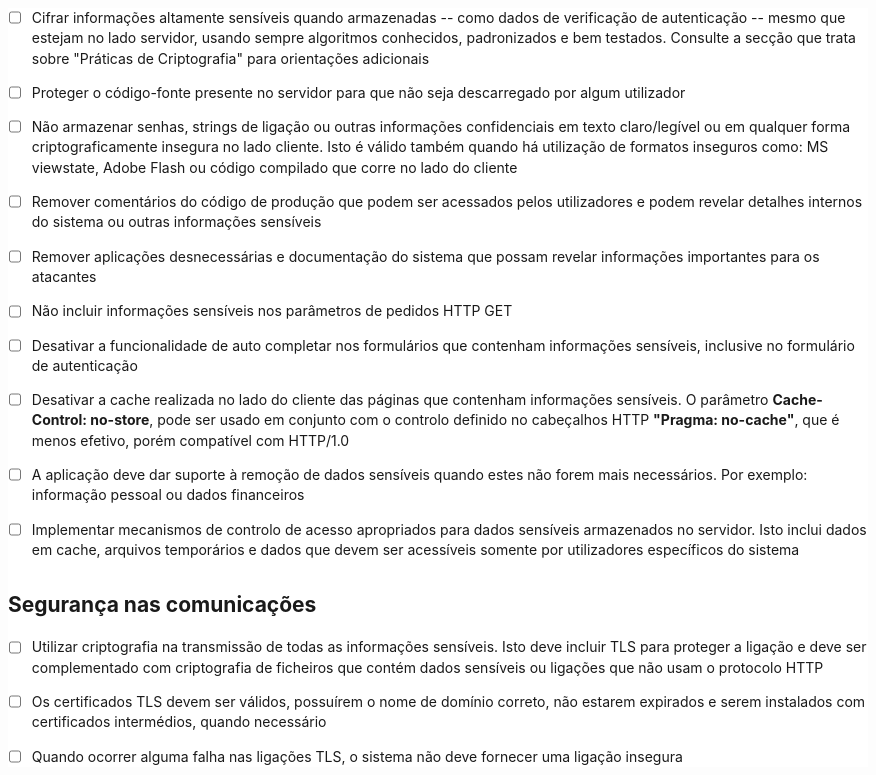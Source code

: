 - [ ] Cifrar informações altamente sensíveis quando armazenadas -- como
    dados de verificação de autenticação -- mesmo que estejam no lado
    servidor, usando sempre algoritmos conhecidos, padronizados e bem
    testados. Consulte a secção que trata sobre "Práticas de
    Criptografia" para orientações adicionais

- [ ] Proteger o código-fonte presente no servidor para que não seja
    descarregado por algum utilizador

- [ ] Não armazenar senhas, strings de ligação ou outras informações
    confidenciais em texto claro/legível ou em qualquer forma
    criptograficamente insegura no lado cliente. Isto é válido também
    quando há utilização de formatos inseguros como: MS viewstate, Adobe
    Flash ou código compilado que corre no lado do cliente

- [ ] Remover comentários do código de produção que podem ser acessados
    pelos utilizadores e podem revelar detalhes internos do sistema ou
    outras informações sensíveis

- [ ] Remover aplicações desnecessárias e documentação do sistema que
    possam revelar informações importantes para os atacantes

- [ ] Não incluir informações sensíveis nos parâmetros de pedidos HTTP GET

- [ ] Desativar a funcionalidade de auto completar nos formulários que
    contenham informações sensíveis, inclusive no formulário de
    autenticação

- [ ] Desativar a cache realizada no lado do cliente das páginas que
    contenham informações sensíveis. O parâmetro **Cache-Control:
    no-store**, pode ser usado em conjunto com o controlo definido no
    cabeçalhos HTTP **"Pragma: no-cache"**, que é menos efetivo, porém
    compatível com HTTP/1.0

- [ ] A aplicação deve dar suporte à remoção de dados sensíveis quando
    estes não forem mais necessários. Por exemplo: informação pessoal ou
    dados financeiros

- [ ] Implementar mecanismos de controlo de acesso apropriados para dados
    sensíveis armazenados no servidor. Isto inclui dados em cache,
    arquivos temporários e dados que devem ser acessíveis somente
    por utilizadores específicos do sistema

## Segurança nas comunicações

- [ ] Utilizar criptografia na transmissão de todas as informações
    sensíveis. Isto deve incluir TLS para proteger a ligação e deve ser
    complementado com criptografia de ficheiros que contém dados
    sensíveis ou ligações que não usam o protocolo HTTP

- [ ] Os certificados TLS devem ser válidos, possuírem o nome de domínio
    correto, não estarem expirados e serem instalados com certificados
    intermédios, quando necessário

- [ ] Quando ocorrer alguma falha nas ligações TLS, o sistema não deve
    fornecer uma ligação insegura

